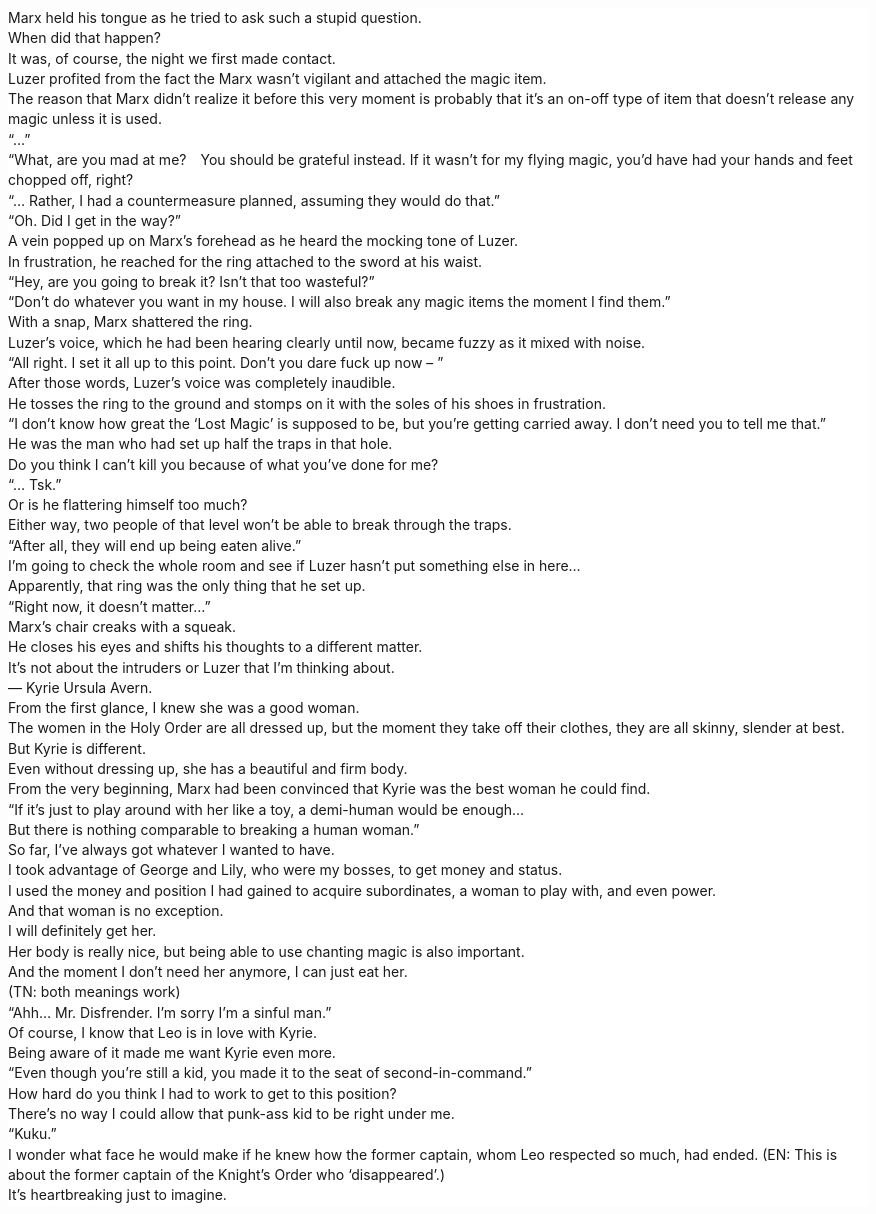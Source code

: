 Marx held his tongue as he tried to ask such a stupid question.<br/>
When did that happen?<br/>
It was, of course, the night we first made contact.<br/>
Luzer profited from the fact the Marx wasn’t vigilant and attached the magic item.<br/>
The reason that Marx didn’t realize it before this very moment is probably that it’s an on-off type of item that doesn’t release any magic unless it is used.<br/>
“…”<br/>
“What, are you mad at me?　You should be grateful instead. If it wasn’t for my flying magic, you’d have had your hands and feet chopped off, right?<br/>
“… Rather, I had a countermeasure planned, assuming they would do that.”<br/>
“Oh. Did I get in the way?”<br/>
A vein popped up on Marx’s forehead as he heard the mocking tone of Luzer.<br/>
In frustration, he reached for the ring attached to the sword at his waist.<br/>
“Hey, are you going to break it? Isn’t that too wasteful?”<br/>
“Don’t do whatever you want in my house. I will also break any magic items the moment I find them.”<br/>
With a snap, Marx shattered the ring.<br/>
Luzer’s voice, which he had been hearing clearly until now, became fuzzy as it mixed with noise.<br/>
“All right. I set it all up to this point. Don’t you dare fuck up now – ”<br/>
After those words, Luzer’s voice was completely inaudible.<br/>
He tosses the ring to the ground and stomps on it with the soles of his shoes in frustration.<br/>
“I don’t know how great the ‘Lost Magic’ is supposed to be, but you’re getting carried away. I don’t need you to tell me that.”<br/>
He was the man who had set up half the traps in that hole.<br/>
Do you think I can’t kill you because of what you’ve done for me?<br/>
“… Tsk.”<br/>
Or is he flattering himself too much?<br/>
Either way, two people of that level won’t be able to break through the traps.<br/>
“After all, they will end up being eaten alive.”<br/>
I’m going to check the whole room and see if Luzer hasn’t put something else in here…<br/>
Apparently, that ring was the only thing that he set up.<br/>
“Right now, it doesn’t matter…”<br/>
Marx’s chair creaks with a squeak.<br/>
He closes his eyes and shifts his thoughts to a different matter.<br/>
It’s not about the intruders or Luzer that I’m thinking about.<br/>
— Kyrie Ursula Avern.<br/>
From the first glance, I knew she was a good woman.<br/>
The women in the Holy Order are all dressed up, but the moment they take off their clothes, they are all skinny, slender at best.<br/>
But Kyrie is different.<br/>
Even without dressing up, she has a beautiful and firm body.<br/>
From the very beginning, Marx had been convinced that Kyrie was the best woman he could find.<br/>
“If it’s just to play around with her like a toy, a demi-human would be enough…<br/>
But there is nothing comparable to breaking a human woman.”<br/>
So far, I’ve always got whatever I wanted to have.<br/>
I took advantage of George and Lily, who were my bosses, to get money and status.<br/>
I used the money and position I had gained to acquire subordinates, a woman to play with, and even power.<br/>
And that woman is no exception.<br/>
I will definitely get her.<br/>
Her body is really nice, but being able to use chanting magic is also important.<br/>
And the moment I don’t need her anymore, I can just eat her.<br/>
(TN: both meanings work)<br/>
“Ahh… Mr. Disfrender. I’m sorry I’m a sinful man.”<br/>
Of course, I know that Leo is in love with Kyrie.<br/>
Being aware of it made me want Kyrie even more.<br/>
“Even though you’re still a kid, you made it to the seat of second-in-command.”<br/>
How hard do you think I had to work to get to this position?<br/>
There’s no way I could allow that punk-ass kid to be right under me.<br/>
“Kuku.”<br/>
I wonder what face he would make if he knew how the former captain, whom Leo respected so much, had ended. (EN: This is about the former captain of the Knight’s Order who ‘disappeared’.)<br/>
It’s heartbreaking just to imagine.<br/>